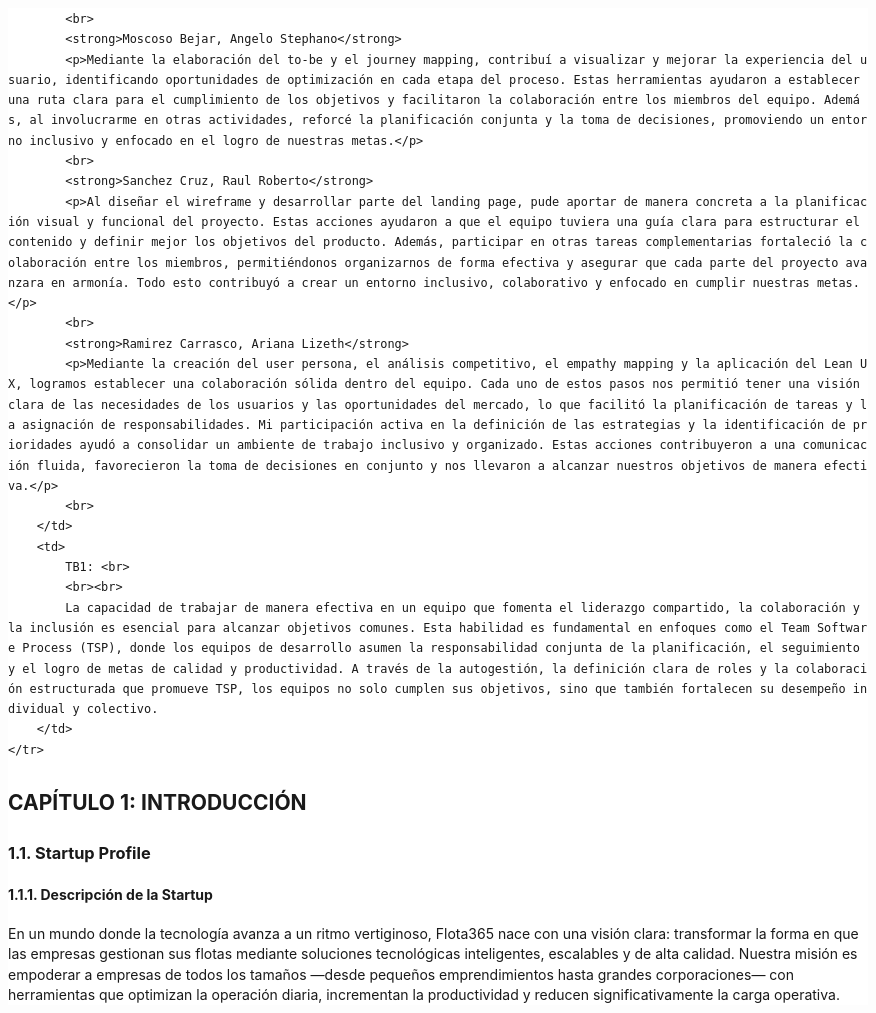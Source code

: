             <br>
            <strong>Moscoso Bejar, Angelo Stephano</strong>
            <p>Mediante la elaboración del to-be y el journey mapping, contribuí a visualizar y mejorar la experiencia del usuario, identificando oportunidades de optimización en cada etapa del proceso. Estas herramientas ayudaron a establecer una ruta clara para el cumplimiento de los objetivos y facilitaron la colaboración entre los miembros del equipo. Además, al involucrarme en otras actividades, reforcé la planificación conjunta y la toma de decisiones, promoviendo un entorno inclusivo y enfocado en el logro de nuestras metas.</p>
            <br>
            <strong>Sanchez Cruz, Raul Roberto</strong>
            <p>Al diseñar el wireframe y desarrollar parte del landing page, pude aportar de manera concreta a la planificación visual y funcional del proyecto. Estas acciones ayudaron a que el equipo tuviera una guía clara para estructurar el contenido y definir mejor los objetivos del producto. Además, participar en otras tareas complementarias fortaleció la colaboración entre los miembros, permitiéndonos organizarnos de forma efectiva y asegurar que cada parte del proyecto avanzara en armonía. Todo esto contribuyó a crear un entorno inclusivo, colaborativo y enfocado en cumplir nuestras metas.</p>
            <br>
            <strong>Ramirez Carrasco, Ariana Lizeth</strong>
            <p>Mediante la creación del user persona, el análisis competitivo, el empathy mapping y la aplicación del Lean UX, logramos establecer una colaboración sólida dentro del equipo. Cada uno de estos pasos nos permitió tener una visión clara de las necesidades de los usuarios y las oportunidades del mercado, lo que facilitó la planificación de tareas y la asignación de responsabilidades. Mi participación activa en la definición de las estrategias y la identificación de prioridades ayudó a consolidar un ambiente de trabajo inclusivo y organizado. Estas acciones contribuyeron a una comunicación fluida, favorecieron la toma de decisiones en conjunto y nos llevaron a alcanzar nuestros objetivos de manera efectiva.</p>
            <br>
        </td>
        <td>
            TB1: <br>
            <br><br>
            La capacidad de trabajar de manera efectiva en un equipo que fomenta el liderazgo compartido, la colaboración y la inclusión es esencial para alcanzar objetivos comunes. Esta habilidad es fundamental en enfoques como el Team Software Process (TSP), donde los equipos de desarrollo asumen la responsabilidad conjunta de la planificación, el seguimiento y el logro de metas de calidad y productividad. A través de la autogestión, la definición clara de roles y la colaboración estructurada que promueve TSP, los equipos no solo cumplen sus objetivos, sino que también fortalecen su desempeño individual y colectivo.
        </td>
    </tr>
</table>

<h2 id="introduction">CAPÍTULO 1: INTRODUCCIÓN</h2>

<h3 id="startupProfile">1.1. Startup Profile</h3>

<h4 id="descriptionStartup">1.1.1. Descripción de la Startup</h4>

En un mundo donde la tecnología avanza a un ritmo vertiginoso, Flota365 nace con una visión clara: transformar la forma en que las empresas gestionan sus flotas mediante soluciones tecnológicas inteligentes, escalables y de alta calidad. Nuestra misión es empoderar a empresas de todos los tamaños —desde pequeños emprendimientos hasta grandes corporaciones— con herramientas que optimizan la operación diaria, incrementan la productividad y reducen significativamente la carga operativa.

